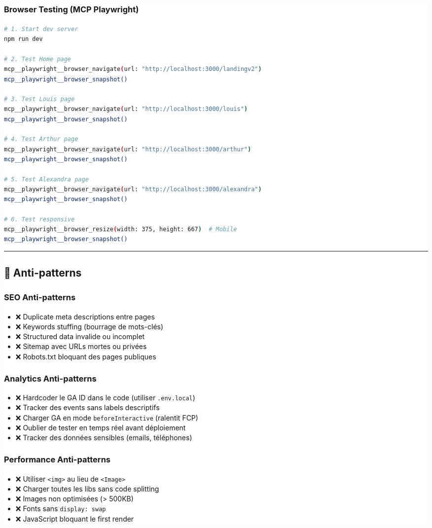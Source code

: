 ### Browser Testing (MCP Playwright)
```bash
# 1. Start dev server
npm run dev

# 2. Test Home page
mcp__playwright__browser_navigate(url: "http://localhost:3000/landingv2")
mcp__playwright__browser_snapshot()

# 3. Test Louis page
mcp__playwright__browser_navigate(url: "http://localhost:3000/louis")
mcp__playwright__browser_snapshot()

# 4. Test Arthur page
mcp__playwright__browser_navigate(url: "http://localhost:3000/arthur")
mcp__playwright__browser_snapshot()

# 5. Test Alexandra page
mcp__playwright__browser_navigate(url: "http://localhost:3000/alexandra")
mcp__playwright__browser_snapshot()

# 6. Test responsive
mcp__playwright__browser_resize(width: 375, height: 667)  # Mobile
mcp__playwright__browser_snapshot()
```

---

## 🚫 Anti-patterns

### SEO Anti-patterns
- ❌ Duplicate meta descriptions entre pages
- ❌ Keywords stuffing (bourrage de mots-clés)
- ❌ Structured data invalide ou incomplet
- ❌ Sitemap avec URLs mortes ou privées
- ❌ Robots.txt bloquant des pages publiques

### Analytics Anti-patterns
- ❌ Hardcoder le GA ID dans le code (utiliser `.env.local`)
- ❌ Tracker des events sans labels descriptifs
- ❌ Charger GA en mode `beforeInteractive` (ralentit FCP)
- ❌ Oublier de tester en temps réel avant déploiement
- ❌ Tracker des données sensibles (emails, téléphones)

### Performance Anti-patterns
- ❌ Utiliser `<img>` au lieu de `<Image>`
- ❌ Charger toutes les libs sans code splitting
- ❌ Images non optimisées (> 500KB)
- ❌ Fonts sans `display: swap`
- ❌ JavaScript bloquant le first render
